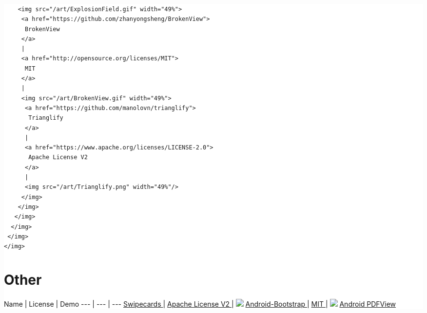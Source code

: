         <img src="/art/ExplosionField.gif" width="49%">
         <a href="https://github.com/zhanyongsheng/BrokenView">
          BrokenView
         </a>
         |
         <a href="http://opensource.org/licenses/MIT">
          MIT
         </a>
         |
         <img src="/art/BrokenView.gif" width="49%">
          <a href="https://github.com/manolovn/trianglify">
           Trianglify
          </a>
          |
          <a href="https://www.apache.org/licenses/LICENSE-2.0">
           Apache License V2
          </a>
          |
          <img src="/art/Trianglify.png" width="49%"/>
         </img>
        </img>
       </img>
      </img>
     </img>
    </img>
   </img>
  </img>
 </img>
</p>
<h1>
 Other
</h1>
<p>
 Name | License | Demo
--- | --- | ---
 <a href="https://github.com/Diolor/Swipecards">
  Swipecards
 </a>
 |
 <a href="https://www.apache.org/licenses/LICENSE-2.0">
  Apache License V2
 </a>
 |
 <img src="/art/Swipecards.gif" width="49%">
  <a href="https://github.com/Bearded-Hen/Android-Bootstrap">
   Android-Bootstrap
  </a>
  |
  <a href="http://opensource.org/licenses/MIT">
   MIT
  </a>
  |
  <img src="/art/Android-Bootstrap.png" width="49%">
   <a href="https://github.com/JoanZapata/android-pdfview">
    Android PDFView